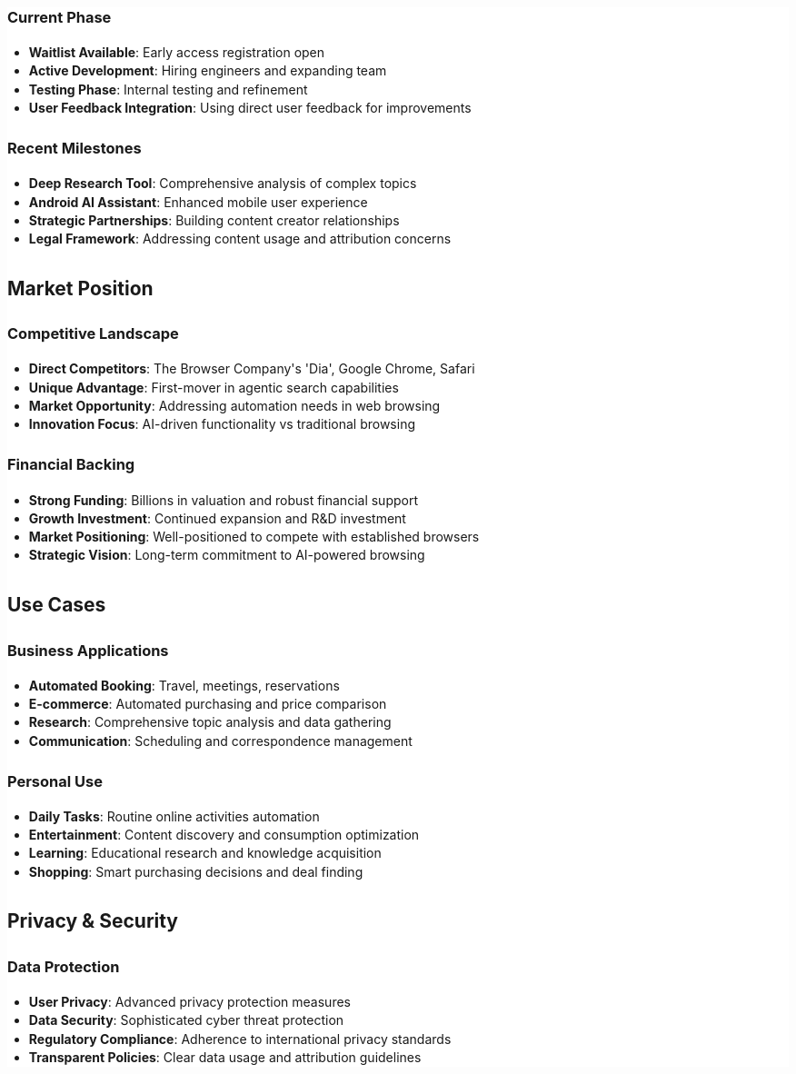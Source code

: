 ### Current Phase
- **Waitlist Available**: Early access registration open
- **Active Development**: Hiring engineers and expanding team
- **Testing Phase**: Internal testing and refinement
- **User Feedback Integration**: Using direct user feedback for improvements

### Recent Milestones
- **Deep Research Tool**: Comprehensive analysis of complex topics
- **Android AI Assistant**: Enhanced mobile user experience
- **Strategic Partnerships**: Building content creator relationships
- **Legal Framework**: Addressing content usage and attribution concerns

## Market Position

### Competitive Landscape
- **Direct Competitors**: The Browser Company's 'Dia', Google Chrome, Safari
- **Unique Advantage**: First-mover in agentic search capabilities
- **Market Opportunity**: Addressing automation needs in web browsing
- **Innovation Focus**: AI-driven functionality vs traditional browsing

### Financial Backing
- **Strong Funding**: Billions in valuation and robust financial support
- **Growth Investment**: Continued expansion and R&D investment
- **Market Positioning**: Well-positioned to compete with established browsers
- **Strategic Vision**: Long-term commitment to AI-powered browsing

## Use Cases

### Business Applications
- **Automated Booking**: Travel, meetings, reservations
- **E-commerce**: Automated purchasing and price comparison
- **Research**: Comprehensive topic analysis and data gathering
- **Communication**: Scheduling and correspondence management

### Personal Use
- **Daily Tasks**: Routine online activities automation
- **Entertainment**: Content discovery and consumption optimization
- **Learning**: Educational research and knowledge acquisition
- **Shopping**: Smart purchasing decisions and deal finding

## Privacy & Security

### Data Protection
- **User Privacy**: Advanced privacy protection measures
- **Data Security**: Sophisticated cyber threat protection
- **Regulatory Compliance**: Adherence to international privacy standards
- **Transparent Policies**: Clear data usage and attribution guidelines
